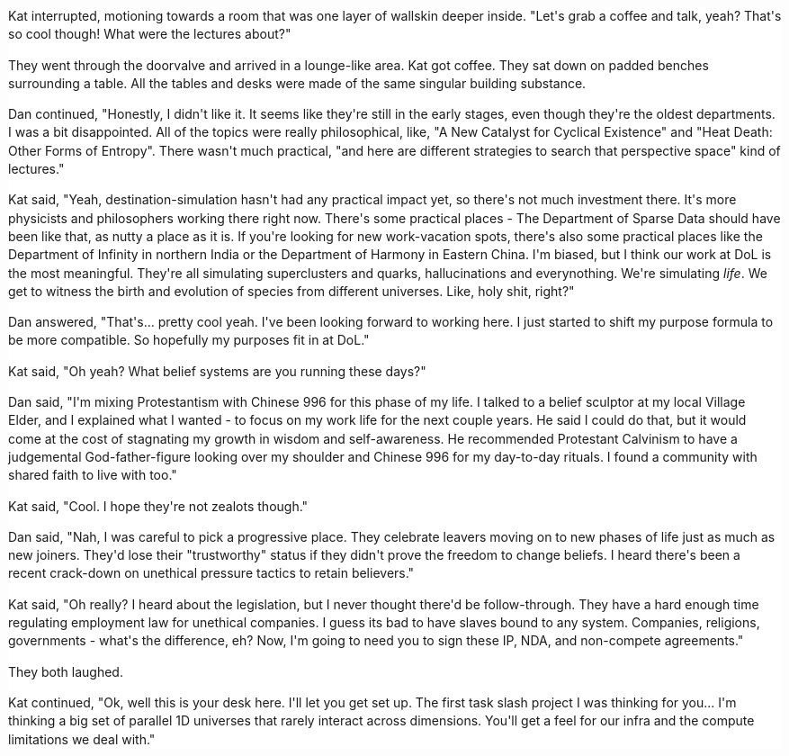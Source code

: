Kat interrupted, motioning towards a room that was one layer of wallskin deeper inside.
"Let's grab a coffee and talk, yeah? That's so cool though! What were the lectures about?"

They went through the doorvalve and arrived in a lounge-like area. Kat got coffee. They sat down on padded benches surrounding a table. All the tables and desks were made of the same singular building substance. 

Dan continued,
"Honestly, I didn't like it. It seems like they're still in the early stages, even though they're the oldest departments. I was a bit disappointed. All of the topics were really philosophical, like, "A New Catalyst for Cyclical Existence" and "Heat Death: Other Forms of Entropy". There wasn't much practical, "and here are different strategies to search that perspective space" kind of lectures."

Kat said,
"Yeah, destination-simulation hasn't had any practical impact yet, so there's not much investment there. It's more physicists and philosophers working there right now. There's some practical places - The Department of Sparse Data should have been like that, as nutty a place as it is. If you're looking for new work-vacation spots, there's also some practical places like the Department of Infinity in northern India or the Department of Harmony in Eastern China. I'm biased, but I think our work at DoL is the most meaningful. They're all simulating superclusters and quarks, hallucinations and everynothing. We're simulating *life*. We get to witness the birth and evolution of species from different universes. Like, holy shit, right?"

Dan answered,
"That's... pretty cool yeah. I've been looking forward to working here. I just started to shift my purpose formula to be more compatible. So hopefully my purposes fit in at DoL."

Kat said,
"Oh yeah? What belief systems are you running these days?"

Dan said,
"I'm mixing Protestantism with Chinese 996 for this phase of my life. I talked to a belief sculptor at my local Village Elder, and I explained what I wanted - to focus on my work life for the next couple years. He said I could do that, but it would come at the cost of stagnating my growth in wisdom and self-awareness. He recommended Protestant Calvinism to have a judgemental God-father-figure looking over my shoulder and Chinese 996 for my day-to-day rituals. I found a community with shared faith to live with too."

Kat said,
"Cool. I hope they're not zealots though."

Dan said,
"Nah, I was careful to pick a progressive place. They celebrate leavers moving on to new phases of life just as much as new joiners. They'd lose their "trustworthy" status if they didn't prove the freedom to change beliefs. I heard there's been a recent crack-down on unethical pressure tactics to retain believers."

Kat said,
"Oh really? I heard about the legislation, but I never thought there'd be follow-through. They have a hard enough time regulating employment law for unethical companies. I guess its bad to have slaves bound to any system. Companies, religions, governments - what's the difference, eh? Now, I'm going to need you to sign these IP, NDA, and non-compete agreements."

They both laughed.

Kat continued,
"Ok, well this is your desk here. I'll let you get set up. The first task slash project I was thinking for you... I'm thinking a big set of parallel 1D universes that rarely interact across dimensions. You'll get a feel for our infra and the compute limitations we deal with."
